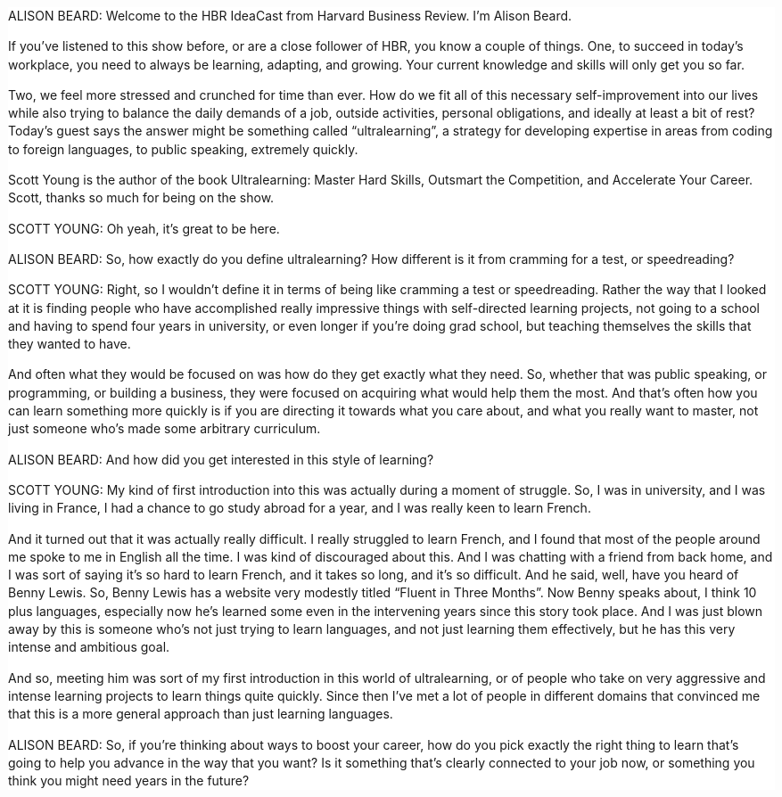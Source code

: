 ALISON BEARD: Welcome to the HBR IdeaCast from Harvard Business Review. I’m Alison Beard.

If you’ve listened to this show before, or are a close follower of HBR, you know a couple of things. One, to succeed in today’s workplace, you need to always be learning, adapting, and growing. Your current knowledge and skills will only get you so far.

Two, we feel more stressed and crunched for time than ever. How do we fit all of this necessary self-improvement into our lives while also trying to balance the daily demands of a job, outside activities, personal obligations, and ideally at least a bit of rest? Today’s guest says the answer might be something called “ultralearning”, a strategy for developing expertise in areas from coding to foreign languages, to public speaking, extremely quickly.

Scott Young is the author of the book Ultralearning: Master Hard Skills, Outsmart the Competition, and Accelerate Your Career. Scott, thanks so much for being on the show.

SCOTT YOUNG: Oh yeah, it’s great to be here.

ALISON BEARD: So, how exactly do you define ultralearning? How different is it from cramming for a test, or speedreading?

SCOTT YOUNG: Right, so I wouldn’t define it in terms of being like cramming a test or speedreading. Rather the way that I looked at it is finding people who have accomplished really impressive things with self-directed learning projects, not going to a school and having to spend four years in university, or even longer if you’re doing grad school, but teaching themselves the skills that they wanted to have.

And often what they would be focused on was how do they get exactly what they need. So, whether that was public speaking, or programming, or building a business, they were focused on acquiring what would help them the most. And that’s often how you can learn something more quickly is if you are directing it towards what you care about, and what you really want to master, not just someone who’s made some arbitrary curriculum.

ALISON BEARD: And how did you get interested in this style of learning?

SCOTT YOUNG: My kind of first introduction into this was actually during a moment of struggle. So, I was in university, and I was living in France, I had a chance to go study abroad for a year, and I was really keen to learn French.

And it turned out that it was actually really difficult. I really struggled to learn French, and I found that most of the people around me spoke to me in English all the time. I was kind of discouraged about this. And I was chatting with a friend from back home, and I was sort of saying it’s so hard to learn French, and it takes so long, and it’s so difficult. And he said, well, have you heard of Benny Lewis. So, Benny Lewis has a website very modestly titled “Fluent in Three Months”. Now Benny speaks about, I think 10 plus languages, especially now he’s learned some even in the intervening years since this story took place. And I was just blown away by this is someone who’s not just trying to learn languages, and not just learning them effectively, but he has this very intense and ambitious goal.

And so, meeting him was sort of my first introduction in this world of ultralearning, or of people who take on very aggressive and intense learning projects to learn things quite quickly. Since then I’ve met a lot of people in different domains that convinced me that this is a more general approach than just learning languages.

ALISON BEARD: So, if you’re thinking about ways to boost your career, how do you pick exactly the right thing to learn that’s going to help you advance in the way that you want? Is it something that’s clearly connected to your job now, or something you think you might need years in the future?

